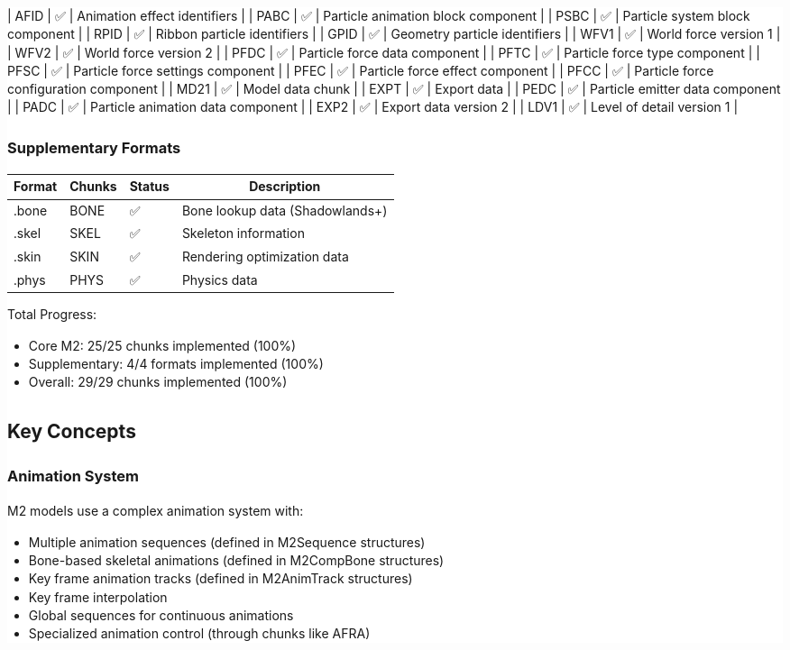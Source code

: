 | AFID | ✅ | Animation effect identifiers |
| PABC | ✅ | Particle animation block component |
| PSBC | ✅ | Particle system block component |
| RPID | ✅ | Ribbon particle identifiers |
| GPID | ✅ | Geometry particle identifiers |
| WFV1 | ✅ | World force version 1 |
| WFV2 | ✅ | World force version 2 |
| PFDC | ✅ | Particle force data component |
| PFTC | ✅ | Particle force type component |
| PFSC | ✅ | Particle force settings component |
| PFEC | ✅ | Particle force effect component |
| PFCC | ✅ | Particle force configuration component |
| MD21 | ✅ | Model data chunk |
| EXPT | ✅ | Export data |
| PEDC | ✅ | Particle emitter data component |
| PADC | ✅ | Particle animation data component |
| EXP2 | ✅ | Export data version 2 |
| LDV1 | ✅ | Level of detail version 1 |

### Supplementary Formats
| Format | Chunks | Status | Description |
|--------|---------|--------|-------------|
| .bone | BONE | ✅ | Bone lookup data (Shadowlands+) |
| .skel | SKEL | ✅ | Skeleton information |
| .skin | SKIN | ✅ | Rendering optimization data |
| .phys | PHYS | ✅ | Physics data |

Total Progress:
- Core M2: 25/25 chunks implemented (100%)
- Supplementary: 4/4 formats implemented (100%)
- Overall: 29/29 chunks implemented (100%)

## Key Concepts

### Animation System
M2 models use a complex animation system with:
- Multiple animation sequences (defined in M2Sequence structures)
- Bone-based skeletal animations (defined in M2CompBone structures)
- Key frame animation tracks (defined in M2AnimTrack structures)
- Key frame interpolation
- Global sequences for continuous animations
- Specialized animation control (through chunks like AFRA)
